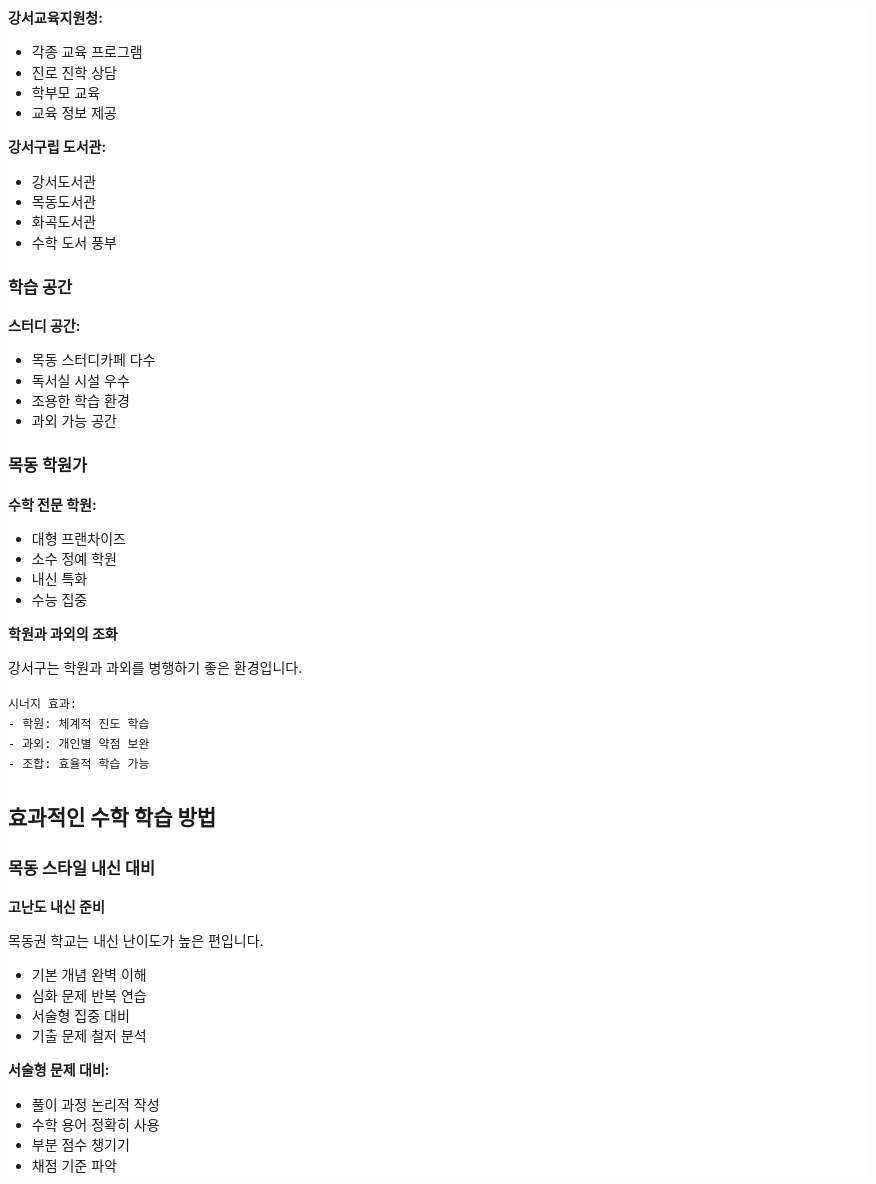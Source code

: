 **강서교육지원청:**
- 각종 교육 프로그램
- 진로 진학 상담
- 학부모 교육
- 교육 정보 제공

**강서구립 도서관:**
- 강서도서관
- 목동도서관
- 화곡도서관
- 수학 도서 풍부

### 학습 공간

**스터디 공간:**
- 목동 스터디카페 다수
- 독서실 시설 우수
- 조용한 학습 환경
- 과외 가능 공간

### 목동 학원가

**수학 전문 학원:**
- 대형 프랜차이즈
- 소수 정예 학원
- 내신 특화
- 수능 집중

**학원과 과외의 조화**

강서구는 학원과 과외를 병행하기 좋은 환경입니다.

```
시너지 효과:
- 학원: 체계적 진도 학습
- 과외: 개인별 약점 보완
- 조합: 효율적 학습 가능
```

## 효과적인 수학 학습 방법

### 목동 스타일 내신 대비

**고난도 내신 준비**

목동권 학교는 내신 난이도가 높은 편입니다.

- 기본 개념 완벽 이해
- 심화 문제 반복 연습
- 서술형 집중 대비
- 기출 문제 철저 분석

**서술형 문제 대비:**
- 풀이 과정 논리적 작성
- 수학 용어 정확히 사용
- 부분 점수 챙기기
- 채점 기준 파악
